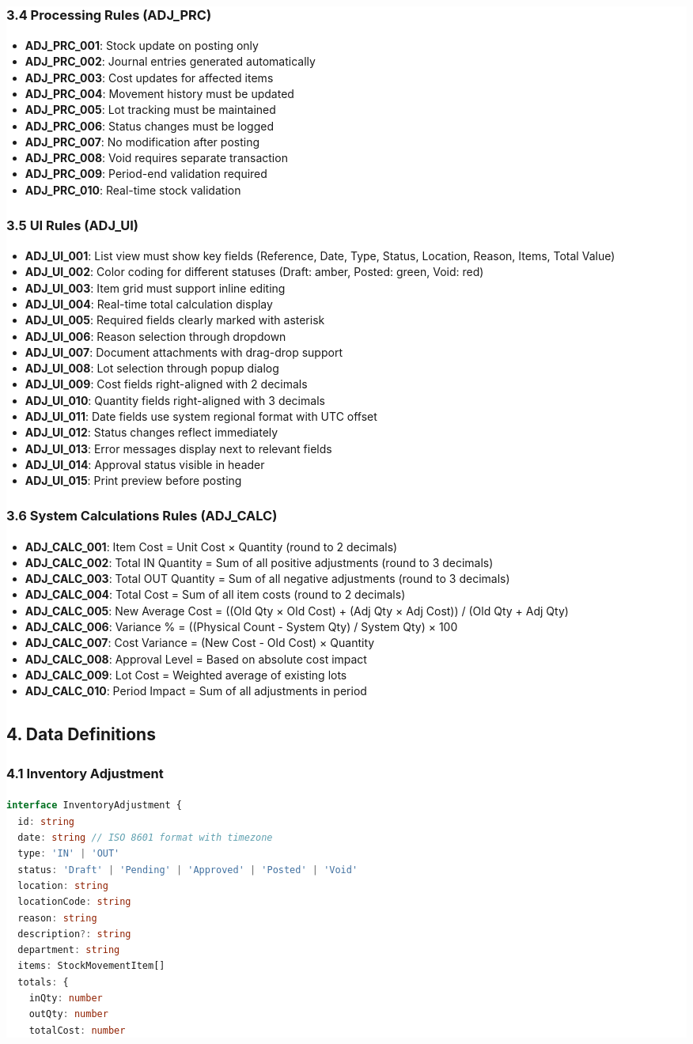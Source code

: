 ### 3.4 Processing Rules (ADJ_PRC)
- **ADJ_PRC_001**: Stock update on posting only
- **ADJ_PRC_002**: Journal entries generated automatically
- **ADJ_PRC_003**: Cost updates for affected items
- **ADJ_PRC_004**: Movement history must be updated
- **ADJ_PRC_005**: Lot tracking must be maintained
- **ADJ_PRC_006**: Status changes must be logged
- **ADJ_PRC_007**: No modification after posting
- **ADJ_PRC_008**: Void requires separate transaction
- **ADJ_PRC_009**: Period-end validation required
- **ADJ_PRC_010**: Real-time stock validation

### 3.5 UI Rules (ADJ_UI)
- **ADJ_UI_001**: List view must show key fields (Reference, Date, Type, Status, Location, Reason, Items, Total Value)
- **ADJ_UI_002**: Color coding for different statuses (Draft: amber, Posted: green, Void: red)
- **ADJ_UI_003**: Item grid must support inline editing
- **ADJ_UI_004**: Real-time total calculation display
- **ADJ_UI_005**: Required fields clearly marked with asterisk
- **ADJ_UI_006**: Reason selection through dropdown
- **ADJ_UI_007**: Document attachments with drag-drop support
- **ADJ_UI_008**: Lot selection through popup dialog
- **ADJ_UI_009**: Cost fields right-aligned with 2 decimals
- **ADJ_UI_010**: Quantity fields right-aligned with 3 decimals
- **ADJ_UI_011**: Date fields use system regional format with UTC offset
- **ADJ_UI_012**: Status changes reflect immediately
- **ADJ_UI_013**: Error messages display next to relevant fields
- **ADJ_UI_014**: Approval status visible in header
- **ADJ_UI_015**: Print preview before posting

### 3.6 System Calculations Rules (ADJ_CALC)
- **ADJ_CALC_001**: Item Cost = Unit Cost × Quantity (round to 2 decimals)
- **ADJ_CALC_002**: Total IN Quantity = Sum of all positive adjustments (round to 3 decimals)
- **ADJ_CALC_003**: Total OUT Quantity = Sum of all negative adjustments (round to 3 decimals)
- **ADJ_CALC_004**: Total Cost = Sum of all item costs (round to 2 decimals)
- **ADJ_CALC_005**: New Average Cost = ((Old Qty × Old Cost) + (Adj Qty × Adj Cost)) / (Old Qty + Adj Qty)
- **ADJ_CALC_006**: Variance % = ((Physical Count - System Qty) / System Qty) × 100
- **ADJ_CALC_007**: Cost Variance = (New Cost - Old Cost) × Quantity
- **ADJ_CALC_008**: Approval Level = Based on absolute cost impact
- **ADJ_CALC_009**: Lot Cost = Weighted average of existing lots
- **ADJ_CALC_010**: Period Impact = Sum of all adjustments in period

## 4. Data Definitions

### 4.1 Inventory Adjustment
```typescript
interface InventoryAdjustment {
  id: string
  date: string // ISO 8601 format with timezone
  type: 'IN' | 'OUT'
  status: 'Draft' | 'Pending' | 'Approved' | 'Posted' | 'Void'
  location: string
  locationCode: string
  reason: string
  description?: string
  department: string
  items: StockMovementItem[]
  totals: {
    inQty: number
    outQty: number
    totalCost: number
```